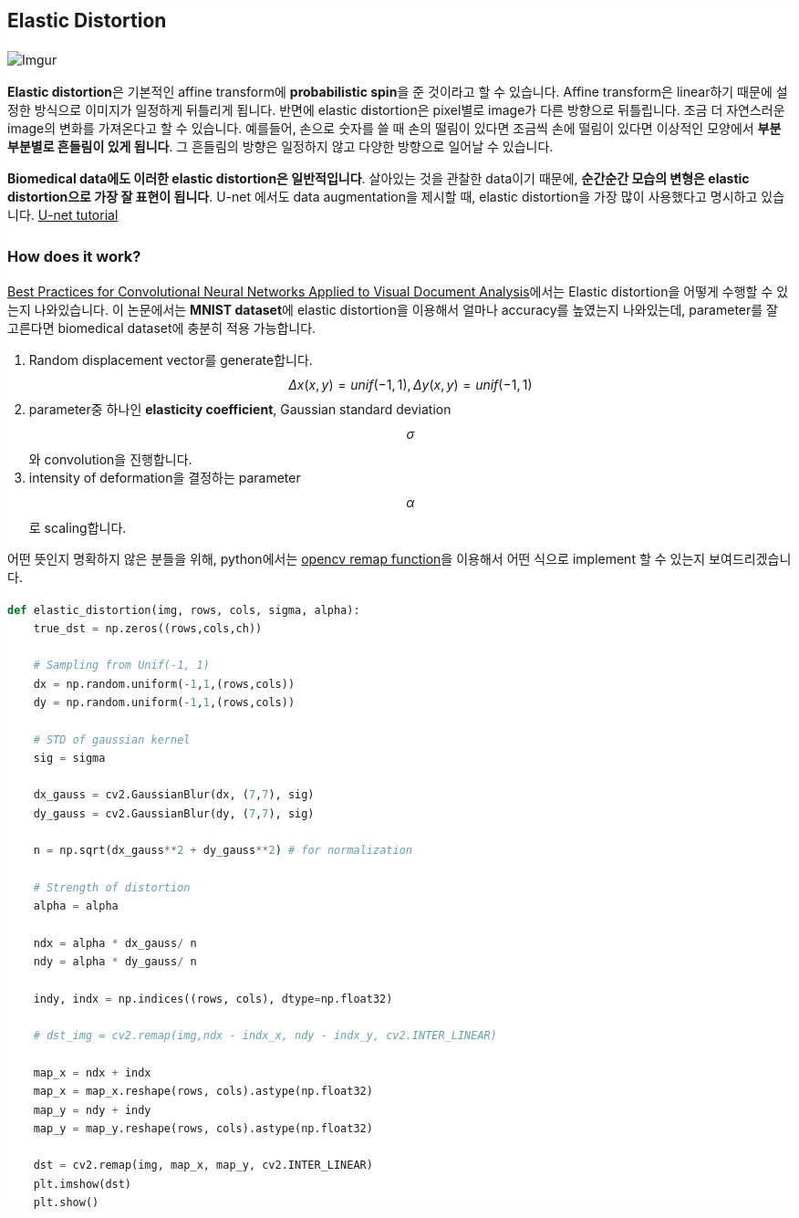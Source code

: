 ## Elastic Distortion

![Imgur](https://i.imgur.com/xENCs7f.png)

**Elastic distortion**은 기본적인 affine transform에 **probabilistic spin**을 준 것이라고 할 수 있습니다. Affine transform은 linear하기 때문에 설정한 방식으로 이미지가 일정하게 뒤틀리게 됩니다. 반면에 elastic distortion은 pixel별로 image가 다른 방향으로 뒤틀립니다. 조금 더 자연스러운 image의 변화를 가져온다고 할 수 있습니다. 예를들어, 손으로 숫자를 쓸 때 손의 떨림이 있다면 조금씩 손에 떨림이 있다면 이상적인 모양에서 **부분부분별로 흔들림이 있게 됩니다**. 그 흔들림의 방향은 일정하지 않고 다양한 방향으로 일어날 수 있습니다.  

**Biomedical data에도 이러한 elastic distortion은 일반적입니다**. 살아있는 것을 관찰한 data이기 때문에, **순간순간 모습의 변형은 elastic distortion으로 가장 잘 표현이 됩니다**. U-net 에서도 data augmentation을 제시할 때, elastic distortion을 가장 많이 사용했다고 명시하고 있습니다. [U-net tutorial](https://hj-harry.github.io/HJ-blog/2019/01/25/U-Net.html)  

### How does it work?

[Best Practices for Convolutional Neural Networks Applied to Visual Document Analysis](http://cognitivemedium.com/assets/rmnist/Simard.pdf)에서는 Elastic distortion을 어떻게 수행할 수 있는지 나와있습니다. 이 논문에서는 **MNIST dataset**에 elastic distortion을 이용해서 얼마나 accuracy를 높였는지 나와있는데, parameter를 잘 고른다면 biomedical dataset에 충분히 적용 가능합니다.

1) Random displacement vector를 generate합니다.
$$\Delta{x}(x,y) = unif(-1,1), \Delta{y}(x,y) = unif(-1,1)$$
2) parameter중 하나인 **elasticity coefficient**, Gaussian standard deviation $$\sigma$$ 와 convolution을 진행합니다.
3) intensity of deformation을 결정하는 parameter $$\alpha$$ 로 scaling합니다.

어떤 뜻인지 명확하지 않은 분들을 위해, python에서는 [opencv remap function](https://docs.opencv.org/2.4/modules/imgproc/doc/geometric_transformations.html?highlight=remap)을 이용해서 어떤 식으로 implement 할 수 있는지 보여드리겠습니다.

```python
def elastic_distortion(img, rows, cols, sigma, alpha):
    true_dst = np.zeros((rows,cols,ch))

    # Sampling from Unif(-1, 1)
    dx = np.random.uniform(-1,1,(rows,cols))
    dy = np.random.uniform(-1,1,(rows,cols))

    # STD of gaussian kernel
    sig = sigma

    dx_gauss = cv2.GaussianBlur(dx, (7,7), sig)
    dy_gauss = cv2.GaussianBlur(dy, (7,7), sig)

    n = np.sqrt(dx_gauss**2 + dy_gauss**2) # for normalization

    # Strength of distortion
    alpha = alpha

    ndx = alpha * dx_gauss/ n
    ndy = alpha * dy_gauss/ n

    indy, indx = np.indices((rows, cols), dtype=np.float32)

    # dst_img = cv2.remap(img,ndx - indx_x, ndy - indx_y, cv2.INTER_LINEAR)

    map_x = ndx + indx
    map_x = map_x.reshape(rows, cols).astype(np.float32)
    map_y = ndy + indy
    map_y = map_y.reshape(rows, cols).astype(np.float32)

    dst = cv2.remap(img, map_x, map_y, cv2.INTER_LINEAR)
    plt.imshow(dst)
    plt.show()
```
